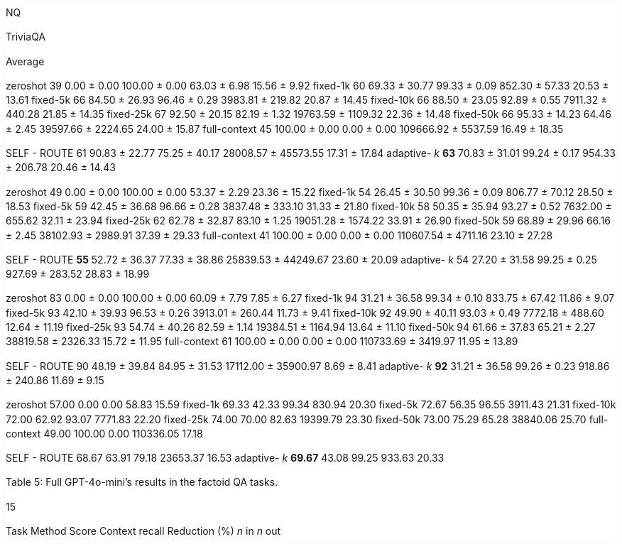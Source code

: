NQ

TriviaQA

Average


zeroshot 39 0.00 ± 0.00 100.00 ± 0.00 63.03 ± 6.98 15.56 ± 9.92
fixed-1k 60 69.33 ± 30.77 99.33 ± 0.09 852.30 ± 57.33 20.53 ± 13.61
fixed-5k 66 84.50 ± 26.93 96.46 ± 0.29 3983.81 ± 219.82 20.87 ± 14.45
fixed-10k 66 88.50 ± 23.05 92.89 ± 0.55 7911.32 ± 440.28 21.85 ± 14.35
fixed-25k 67 92.50 ± 20.15 82.19 ± 1.32 19763.59 ± 1109.32 22.36 ± 14.48
fixed-50k 66 95.33 ± 14.23 64.46 ± 2.45 39597.66 ± 2224.65 24.00 ± 15.87
full-context 45 100.00 ± 0.00 0.00 ± 0.00 109666.92 ± 5537.59 16.49 ± 18.35

SELF - ROUTE 61 90.83 ± 22.77 75.25 ± 40.17 28008.57 ± 45573.55 17.31 ± 17.84
adaptive- _k_ **63** 70.83 ± 31.01 99.24 ± 0.17 954.33 ± 206.78 20.46 ± 14.43

zeroshot 49 0.00 ± 0.00 100.00 ± 0.00 53.37 ± 2.29 23.36 ± 15.22
fixed-1k 54 26.45 ± 30.50 99.36 ± 0.09 806.77 ± 70.12 28.50 ± 18.53
fixed-5k 59 42.45 ± 36.68 96.66 ± 0.28 3837.48 ± 333.10 31.33 ± 21.80
fixed-10k 58 50.35 ± 35.94 93.27 ± 0.52 7632.00 ± 655.62 32.11 ± 23.94
fixed-25k 62 62.78 ± 32.87 83.10 ± 1.25 19051.28 ± 1574.22 33.91 ± 26.90
fixed-50k 59 68.89 ± 29.96 66.16 ± 2.45 38102.93 ± 2989.91 37.39 ± 29.33
full-context 41 100.00 ± 0.00 0.00 ± 0.00 110607.54 ± 4711.16 23.10 ± 27.28

SELF - ROUTE **55** 52.72 ± 36.37 77.33 ± 38.86 25839.53 ± 44249.67 23.60 ± 20.09
adaptive- _k_ 54 27.20 ± 31.58 99.25 ± 0.25 927.69 ± 283.52 28.83 ± 18.99

zeroshot 83 0.00 ± 0.00 100.00 ± 0.00 60.09 ± 7.79 7.85 ± 6.27
fixed-1k 94 31.21 ± 36.58 99.34 ± 0.10 833.75 ± 67.42 11.86 ± 9.07
fixed-5k 93 42.10 ± 39.93 96.53 ± 0.26 3913.01 ± 260.44 11.73 ± 9.41
fixed-10k 92 49.90 ± 40.11 93.03 ± 0.49 7772.18 ± 488.60 12.64 ± 11.19
fixed-25k 93 54.74 ± 40.26 82.59 ± 1.14 19384.51 ± 1164.94 13.64 ± 11.10
fixed-50k 94 61.66 ± 37.83 65.21 ± 2.27 38819.58 ± 2326.33 15.72 ± 11.95
full-context 61 100.00 ± 0.00 0.00 ± 0.00 110733.69 ± 3419.97 11.95 ± 13.89

SELF - ROUTE 90 48.19 ± 39.84 84.95 ± 31.53 17112.00 ± 35900.97 8.69 ± 8.41
adaptive- _k_ **92** 31.21 ± 36.58 99.26 ± 0.23 918.86 ± 240.86 11.69 ± 9.15

zeroshot 57.00 0.00 0.00 58.83 15.59
fixed-1k 69.33 42.33 99.34 830.94 20.30
fixed-5k 72.67 56.35 96.55 3911.43 21.31
fixed-10k 72.00 62.92 93.07 7771.83 22.20
fixed-25k 74.00 70.00 82.63 19399.79 23.30
fixed-50k 73.00 75.29 65.28 38840.06 25.70
full-context 49.00 100.00 0.00 110336.05 17.18

SELF - ROUTE 68.67 63.91 79.18 23653.37 16.53
adaptive- _k_ **69.67** 43.08 99.25 933.63 20.33

Table 5: Full GPT-4o-mini’s results in the factoid QA tasks.

15

Task Method Score Context recall Reduction (%) _n_ in _n_ out

